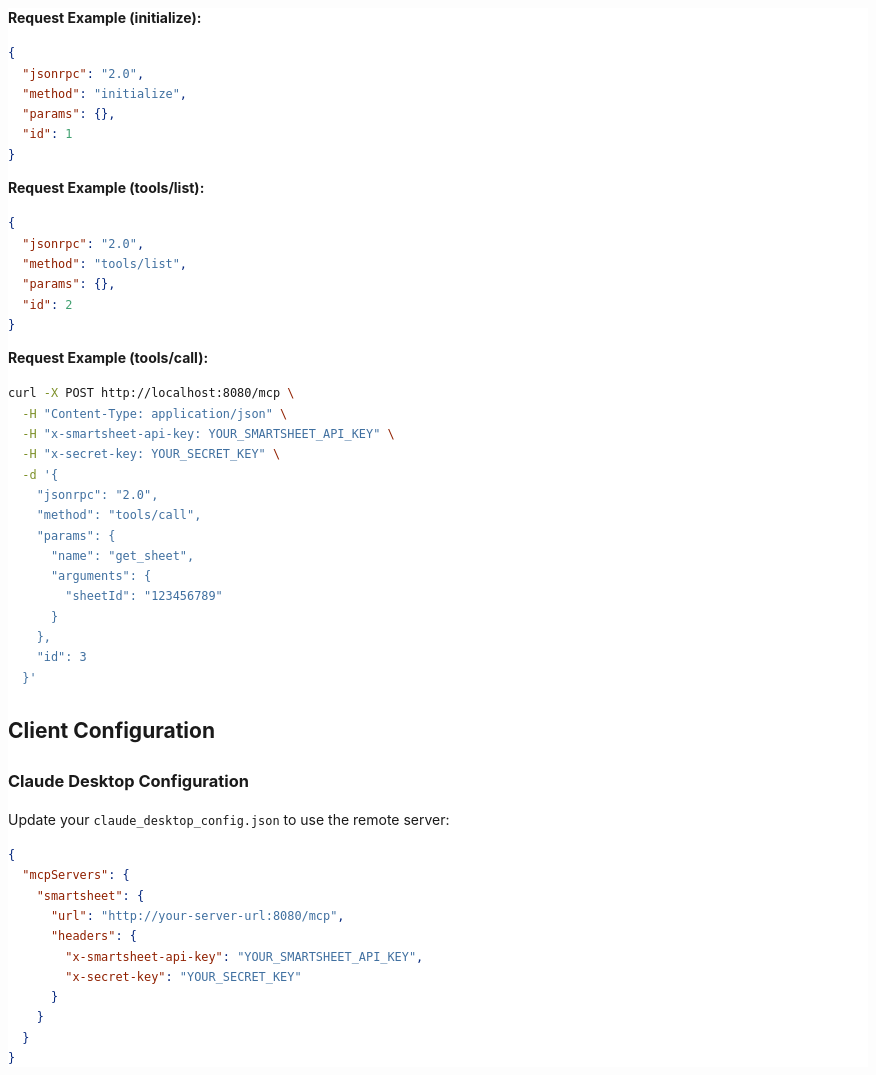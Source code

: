 **Request Example (initialize):**
```json
{
  "jsonrpc": "2.0",
  "method": "initialize",
  "params": {},
  "id": 1
}
```

**Request Example (tools/list):**
```json
{
  "jsonrpc": "2.0",
  "method": "tools/list",
  "params": {},
  "id": 2
}
```

**Request Example (tools/call):**
```bash
curl -X POST http://localhost:8080/mcp \
  -H "Content-Type: application/json" \
  -H "x-smartsheet-api-key: YOUR_SMARTSHEET_API_KEY" \
  -H "x-secret-key: YOUR_SECRET_KEY" \
  -d '{
    "jsonrpc": "2.0",
    "method": "tools/call",
    "params": {
      "name": "get_sheet",
      "arguments": {
        "sheetId": "123456789"
      }
    },
    "id": 3
  }'
```

## Client Configuration

### Claude Desktop Configuration

Update your `claude_desktop_config.json` to use the remote server:

```json
{
  "mcpServers": {
    "smartsheet": {
      "url": "http://your-server-url:8080/mcp",
      "headers": {
        "x-smartsheet-api-key": "YOUR_SMARTSHEET_API_KEY",
        "x-secret-key": "YOUR_SECRET_KEY"
      }
    }
  }
}
```
